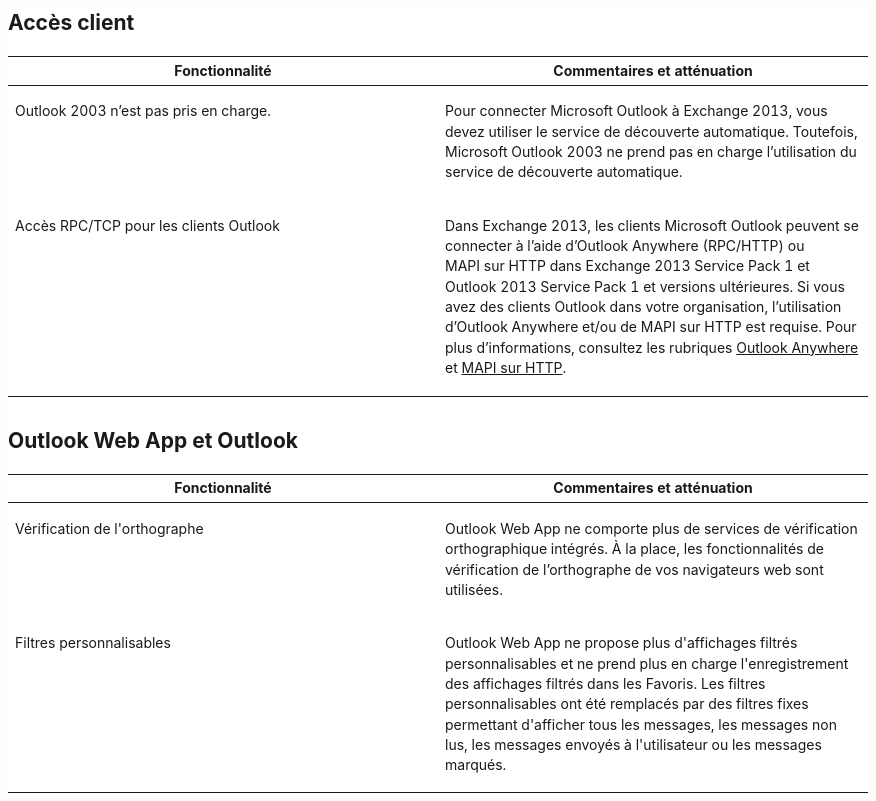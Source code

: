 
## Accès client


<table>
<colgroup>
<col style="width: 50%" />
<col style="width: 50%" />
</colgroup>
<thead>
<tr class="header">
<th>Fonctionnalité</th>
<th>Commentaires et atténuation</th>
</tr>
</thead>
<tbody>
<tr class="odd">
<td><p>Outlook 2003 n’est pas pris en charge.</p></td>
<td><p>Pour connecter Microsoft Outlook à Exchange 2013, vous devez utiliser le service de découverte automatique. Toutefois, Microsoft Outlook 2003 ne prend pas en charge l’utilisation du service de découverte automatique.</p></td>
</tr>
<tr class="even">
<td><p>Accès RPC/TCP pour les clients Outlook</p></td>
<td><p>Dans Exchange 2013, les clients Microsoft Outlook peuvent se connecter à l’aide d’Outlook Anywhere (RPC/HTTP) ou MAPI sur HTTP dans Exchange 2013 Service Pack 1 et Outlook 2013 Service Pack 1 et versions ultérieures. Si vous avez des clients Outlook dans votre organisation, l’utilisation d’Outlook Anywhere et/ou de MAPI sur HTTP est requise. Pour plus d’informations, consultez les rubriques <a href="outlook-anywhere-exchange-2013-help.md">Outlook Anywhere</a> et <a href="mapi-over-http-exchange-2013-help.md">MAPI sur HTTP</a>.</p></td>
</tr>
</tbody>
</table>


## Outlook Web App et Outlook


<table>
<colgroup>
<col style="width: 50%" />
<col style="width: 50%" />
</colgroup>
<thead>
<tr class="header">
<th>Fonctionnalité</th>
<th>Commentaires et atténuation</th>
</tr>
</thead>
<tbody>
<tr class="odd">
<td><p>Vérification de l'orthographe</p></td>
<td><p>Outlook Web App ne comporte plus de services de vérification orthographique intégrés. À la place, les fonctionnalités de vérification de l’orthographe de vos navigateurs web sont utilisées.</p></td>
</tr>
<tr class="even">
<td><p>Filtres personnalisables</p></td>
<td><p>Outlook Web App ne propose plus d'affichages filtrés personnalisables et ne prend plus en charge l'enregistrement des affichages filtrés dans les Favoris. Les filtres personnalisables ont été remplacés par des filtres fixes permettant d'afficher tous les messages, les messages non lus, les messages envoyés à l'utilisateur ou les messages marqués.</p></td>
</tr>
<tr class="odd">